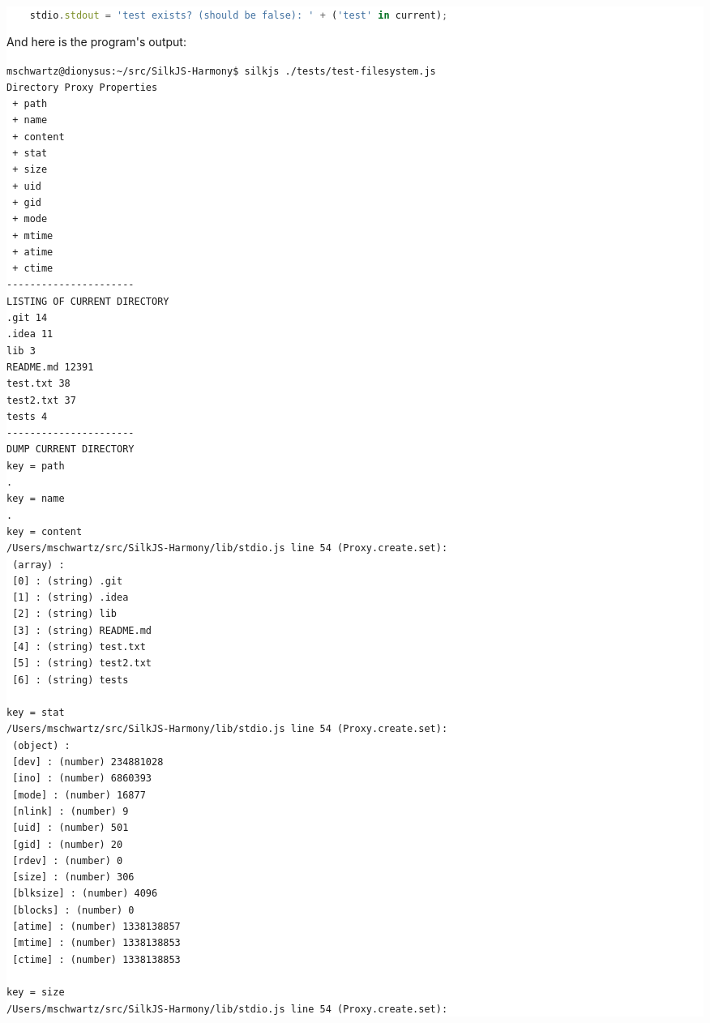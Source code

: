 ```javascript
    stdio.stdout = 'test exists? (should be false): ' + ('test' in current);
```

And here is the program's output:

```
mschwartz@dionysus:~/src/SilkJS-Harmony$ silkjs ./tests/test-filesystem.js
Directory Proxy Properties
 + path
 + name
 + content
 + stat
 + size
 + uid
 + gid
 + mode
 + mtime
 + atime
 + ctime
----------------------
LISTING OF CURRENT DIRECTORY
.git 14
.idea 11
lib 3
README.md 12391
test.txt 38
test2.txt 37
tests 4
----------------------
DUMP CURRENT DIRECTORY
key = path
.
key = name
.
key = content
/Users/mschwartz/src/SilkJS-Harmony/lib/stdio.js line 54 (Proxy.create.set):
 (array) :
 [0] : (string) .git
 [1] : (string) .idea
 [2] : (string) lib
 [3] : (string) README.md
 [4] : (string) test.txt
 [5] : (string) test2.txt
 [6] : (string) tests

key = stat
/Users/mschwartz/src/SilkJS-Harmony/lib/stdio.js line 54 (Proxy.create.set):
 (object) :
 [dev] : (number) 234881028
 [ino] : (number) 6860393
 [mode] : (number) 16877
 [nlink] : (number) 9
 [uid] : (number) 501
 [gid] : (number) 20
 [rdev] : (number) 0
 [size] : (number) 306
 [blksize] : (number) 4096
 [blocks] : (number) 0
 [atime] : (number) 1338138857
 [mtime] : (number) 1338138853
 [ctime] : (number) 1338138853

key = size
/Users/mschwartz/src/SilkJS-Harmony/lib/stdio.js line 54 (Proxy.create.set):
```